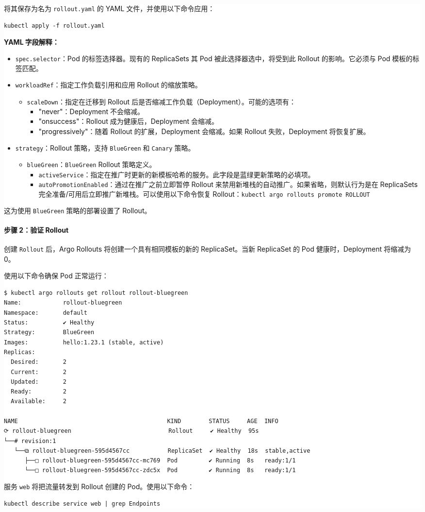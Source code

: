 将其保存为名为 `rollout.yaml` 的 YAML 文件，并使用以下命令应用：

```shell
kubectl apply -f rollout.yaml
```

**YAML 字段解释：**

- `spec.selector`：Pod 的标签选择器。现有的 ReplicaSets 其 Pod 被此选择器选中，将受到此 Rollout 的影响。它必须与 Pod 模板的标签匹配。

- `workloadRef`：指定工作负载引用和应用 Rollout 的缩放策略。
  - `scaleDown`：指定在迁移到 Rollout 后是否缩减工作负载（Deployment）。可能的选项有：
    - "never"：Deployment 不会缩减。
    - "onsuccess"：Rollout 成为健康后，Deployment 会缩减。
    - "progressively"：随着 Rollout 的扩展，Deployment 会缩减。如果 Rollout 失败，Deployment 将恢复扩展。

- `strategy`：Rollout 策略，支持 `BlueGreen` 和 `Canary` 策略。
  - `blueGreen`：`BlueGreen` Rollout 策略定义。
    - `activeService`：指定在推广时更新的新模板哈希的服务。此字段是蓝绿更新策略的必填项。
    - `autoPromotionEnabled`：通过在推广之前立即暂停 Rollout 来禁用新堆栈的自动推广。如果省略，则默认行为是在 ReplicaSets 完全准备/可用后立即推广新堆栈。可以使用以下命令恢复 Rollout：`kubectl argo rollouts promote ROLLOUT`

这为使用 `BlueGreen` 策略的部署设置了 Rollout。

#### 步骤 2：验证 Rollout

创建 `Rollout` 后，Argo Rollouts 将创建一个具有相同模板的新的 ReplicaSet。当新 ReplicaSet 的 Pod 健康时，Deployment 将缩减为 0。

使用以下命令确保 Pod 正常运行：

```shell
$ kubectl argo rollouts get rollout rollout-bluegreen
Name:            rollout-bluegreen
Namespace:       default
Status:          ✔ Healthy
Strategy:        BlueGreen
Images:          hello:1.23.1 (stable, active)
Replicas:
  Desired:       2
  Current:       2
  Updated:       2
  Ready:         2
  Available:     2

NAME                                           KIND        STATUS     AGE  INFO
⟳ rollout-bluegreen                            Rollout     ✔ Healthy  95s
└──# revision:1
   └──⧉ rollout-bluegreen-595d4567cc           ReplicaSet  ✔ Healthy  18s  stable,active
      ├──□ rollout-bluegreen-595d4567cc-mc769  Pod         ✔ Running  8s   ready:1/1
      └──□ rollout-bluegreen-595d4567cc-zdc5x  Pod         ✔ Running  8s   ready:1/1
```

服务 `web` 将把流量转发到 Rollout 创建的 Pod。使用以下命令：

```shell
kubectl describe service web | grep Endpoints
```
